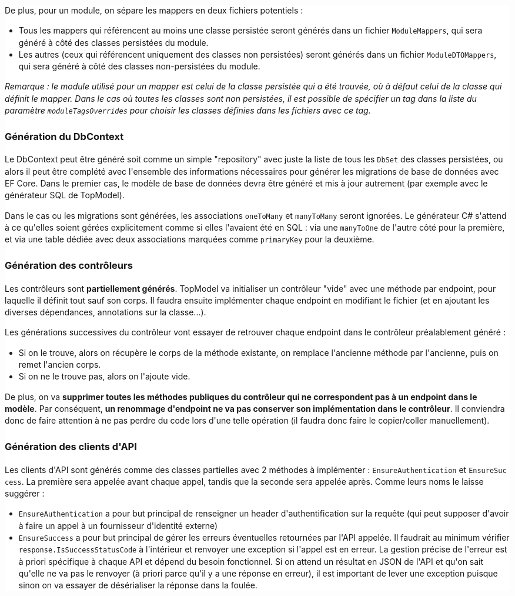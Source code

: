 De plus, pour un module, on sépare les mappers en deux fichiers potentiels :

- Tous les mappers qui référencent au moins une classe persistée seront générés dans un fichier `ModuleMappers`, qui sera généré à côté des classes persistées du module.
- Les autres (ceux qui référencent uniquement des classes non persistées) seront générés dans un fichier `ModuleDTOMappers`, qui sera généré à côté des classes non-persistées du module.

_Remarque : le module utilisé pour un mapper est celui de la classe persistée qui a été trouvée, où à défaut celui de la classe qui définit le mapper. Dans le cas où toutes les classes sont non persistées, il est possible de spécifier un tag dans la liste du paramètre `moduleTagsOverrides` pour choisir les classes définies dans les fichiers avec ce tag._

### Génération du DbContext

Le DbContext peut être généré soit comme un simple "repository" avec juste la liste de tous les `DbSet` des classes persistées, ou alors il peut être complété avec l'ensemble des informations nécessaires pour générer les migrations de base de données avec EF Core. Dans le premier cas, le modèle de base de données devra être généré et mis à jour autrement (par exemple avec le générateur SQL de TopModel).

Dans le cas ou les migrations sont générées, les associations `oneToMany` et `manyToMany` seront ignorées. Le générateur C# s'attend à ce qu'elles soient gérées explicitement comme si elles l'avaient été en SQL : via une `manyToOne` de l'autre côté pour la première, et via une table dédiée avec deux associations marquées comme `primaryKey` pour la deuxième.

### Génération des contrôleurs

Les contrôleurs sont **partiellement générés**. TopModel va initialiser un contrôleur "vide" avec une méthode par endpoint, pour laquelle il définit tout sauf son corps. Il faudra ensuite implémenter chaque endpoint en modifiant le fichier (et en ajoutant les diverses dépendances, annotations sur la classe...).

Les générations successives du contrôleur vont essayer de retrouver chaque endpoint dans le contrôleur préalablement généré :

- Si on le trouve, alors on récupère le corps de la méthode existante, on remplace l'ancienne méthode par l'ancienne, puis on remet l'ancien corps.
- Si on ne le trouve pas, alors on l'ajoute vide.

De plus, on va **supprimer toutes les méthodes publiques du contrôleur qui ne correspondent pas à un endpoint dans le modèle**. Par conséquent, **un renommage d'endpoint ne va pas conserver son implémentation dans le contrôleur**. Il conviendra donc de faire attention à ne pas perdre du code lors d'une telle opération (il faudra donc faire le copier/coller manuellement).

### Génération des clients d'API

Les clients d'API sont générés comme des classes partielles avec 2 méthodes à implémenter : `EnsureAuthentication` et `EnsureSuccess`. La première sera appelée avant chaque appel, tandis que la seconde sera appelée après. Comme leurs noms le laisse suggérer :

- `EnsureAuthentication` a pour but principal de renseigner un header d'authentification sur la requête (qui peut supposer d'avoir à faire un appel à un fournisseur d'identité externe)
- `EnsureSuccess` a pour but principal de gérer les erreurs éventuelles retournées par l'API appelée. Il faudrait au minimum vérifier `response.IsSuccessStatusCode` à l'intérieur et renvoyer une exception si l'appel est en erreur. La gestion précise de l'erreur est à priori spécifique à chaque API et dépend du besoin fonctionnel. Si on attend un résultat en JSON de l'API et qu'on sait qu'elle ne va pas le renvoyer (à priori parce qu'il y a une réponse en erreur), il est important de lever une exception puisque sinon on va essayer de désérialiser la réponse dans la foulée.
